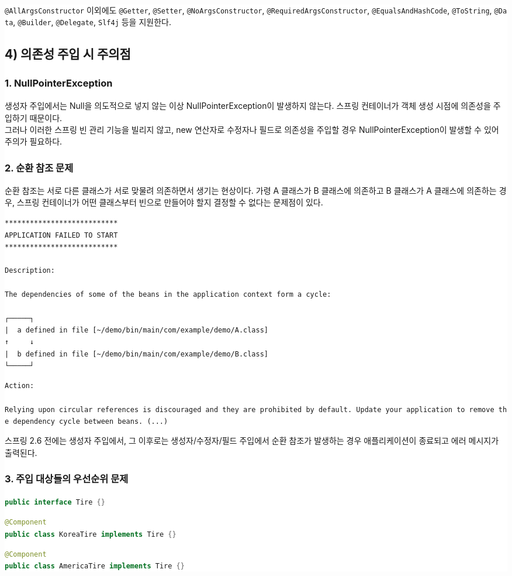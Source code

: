 `@AllArgsConstructor` 이외에도 `@Getter`, `@Setter`, `@NoArgsConstructor`, `@RequiredArgsConstructor`, `@EqualsAndHashCode`, `@ToString`, `@Data`, `@Builder`, `@Delegate`, `Slf4j` 등을 지원한다.

## 4) 의존성 주입 시 주의점

### 1. NullPointerException

생성자 주입에서는 Null을 의도적으로 넣지 않는 이상 NullPointerException이 발생하지 않는다.
스프링 컨테이너가 객체 생성 시점에 의존성을 주입하기 때문이다.<br>그러나 이러한 스프링 빈 관리 기능을 빌리지 않고, new 연산자로 수정자나 필드로 의존성을 주입할 경우 NullPointerException이 발생할 수 있어 주의가 필요하다.

### 2. 순환 참조 문제

순환 참조는 서로 다른 클래스가 서로 맞물려 의존하면서 생기는 현상이다.
가령 A 클래스가 B 클래스에 의존하고 B 클래스가 A 클래스에 의존하는 경우, 스프링 컨테이너가 어떤 클래스부터 빈으로 만들어야 할지 결정할 수 없다는 문제점이 있다.

```
***************************
APPLICATION FAILED TO START
***************************

Description:

The dependencies of some of the beans in the application context form a cycle:

┌─────┐
|  a defined in file [~/demo/bin/main/com/example/demo/A.class]
↑     ↓
|  b defined in file [~/demo/bin/main/com/example/demo/B.class]
└─────┘
```

```
Action:

Relying upon circular references is discouraged and they are prohibited by default. Update your application to remove the dependency cycle between beans. (...)
```

스프링 2.6 전에는 생성자 주입에서, 그 이후로는 생성자/수정자/필드 주입에서 순환 참조가 발생하는 경우 애플리케이션이 종료되고 에러 메시지가 출력된다.

### 3. 주입 대상들의 우선순위 문제

```java
public interface Tire {}
```

```java
@Component
public class KoreaTire implements Tire {}
```

```java
@Component
public class AmericaTire implements Tire {}
```
